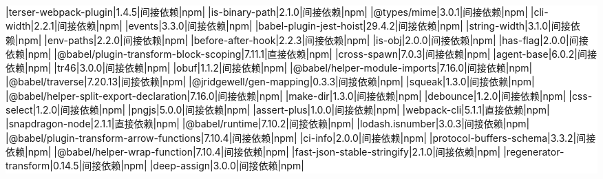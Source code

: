 |terser-webpack-plugin|1.4.5|间接依赖|npm|
|is-binary-path|2.1.0|间接依赖|npm|
|@types/mime|3.0.1|间接依赖|npm|
|cli-width|2.2.1|间接依赖|npm|
|events|3.3.0|间接依赖|npm|
|babel-plugin-jest-hoist|29.4.2|间接依赖|npm|
|string-width|3.1.0|间接依赖|npm|
|env-paths|2.2.0|间接依赖|npm|
|before-after-hook|2.2.3|间接依赖|npm|
|is-obj|2.0.0|间接依赖|npm|
|has-flag|2.0.0|间接依赖|npm|
|@babel/plugin-transform-block-scoping|7.11.1|直接依赖|npm|
|cross-spawn|7.0.3|间接依赖|npm|
|agent-base|6.0.2|间接依赖|npm|
|tr46|3.0.0|间接依赖|npm|
|obuf|1.1.2|间接依赖|npm|
|@babel/helper-module-imports|7.16.0|间接依赖|npm|
|@babel/traverse|7.20.13|间接依赖|npm|
|@jridgewell/gen-mapping|0.3.3|间接依赖|npm|
|squeak|1.3.0|间接依赖|npm|
|@babel/helper-split-export-declaration|7.16.0|间接依赖|npm|
|make-dir|1.3.0|间接依赖|npm|
|debounce|1.2.0|间接依赖|npm|
|css-select|1.2.0|间接依赖|npm|
|pngjs|5.0.0|间接依赖|npm|
|assert-plus|1.0.0|间接依赖|npm|
|webpack-cli|5.1.1|直接依赖|npm|
|snapdragon-node|2.1.1|直接依赖|npm|
|@babel/runtime|7.10.2|间接依赖|npm|
|lodash.isnumber|3.0.3|间接依赖|npm|
|@babel/plugin-transform-arrow-functions|7.10.4|间接依赖|npm|
|ci-info|2.0.0|间接依赖|npm|
|protocol-buffers-schema|3.3.2|间接依赖|npm|
|@babel/helper-wrap-function|7.10.4|间接依赖|npm|
|fast-json-stable-stringify|2.1.0|间接依赖|npm|
|regenerator-transform|0.14.5|间接依赖|npm|
|deep-assign|3.0.0|间接依赖|npm|